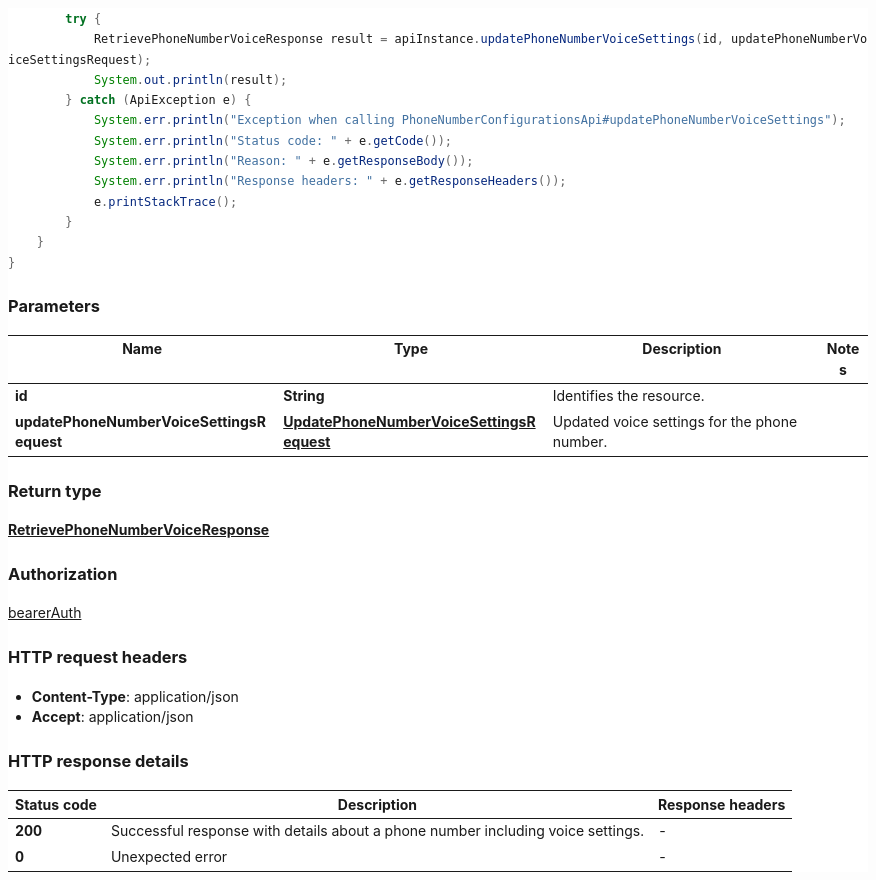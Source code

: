 ```java
        try {
            RetrievePhoneNumberVoiceResponse result = apiInstance.updatePhoneNumberVoiceSettings(id, updatePhoneNumberVoiceSettingsRequest);
            System.out.println(result);
        } catch (ApiException e) {
            System.err.println("Exception when calling PhoneNumberConfigurationsApi#updatePhoneNumberVoiceSettings");
            System.err.println("Status code: " + e.getCode());
            System.err.println("Reason: " + e.getResponseBody());
            System.err.println("Response headers: " + e.getResponseHeaders());
            e.printStackTrace();
        }
    }
}
```

### Parameters


Name | Type | Description  | Notes
------------- | ------------- | ------------- | -------------
 **id** | **String**| Identifies the resource. |
 **updatePhoneNumberVoiceSettingsRequest** | [**UpdatePhoneNumberVoiceSettingsRequest**](UpdatePhoneNumberVoiceSettingsRequest.md)| Updated voice settings for the phone number. |

### Return type

[**RetrievePhoneNumberVoiceResponse**](RetrievePhoneNumberVoiceResponse.md)

### Authorization

[bearerAuth](../README.md#bearerAuth)

### HTTP request headers

- **Content-Type**: application/json
- **Accept**: application/json

### HTTP response details
| Status code | Description | Response headers |
|-------------|-------------|------------------|
| **200** | Successful response with details about a phone number including voice settings. |  -  |
| **0** | Unexpected error |  -  |

